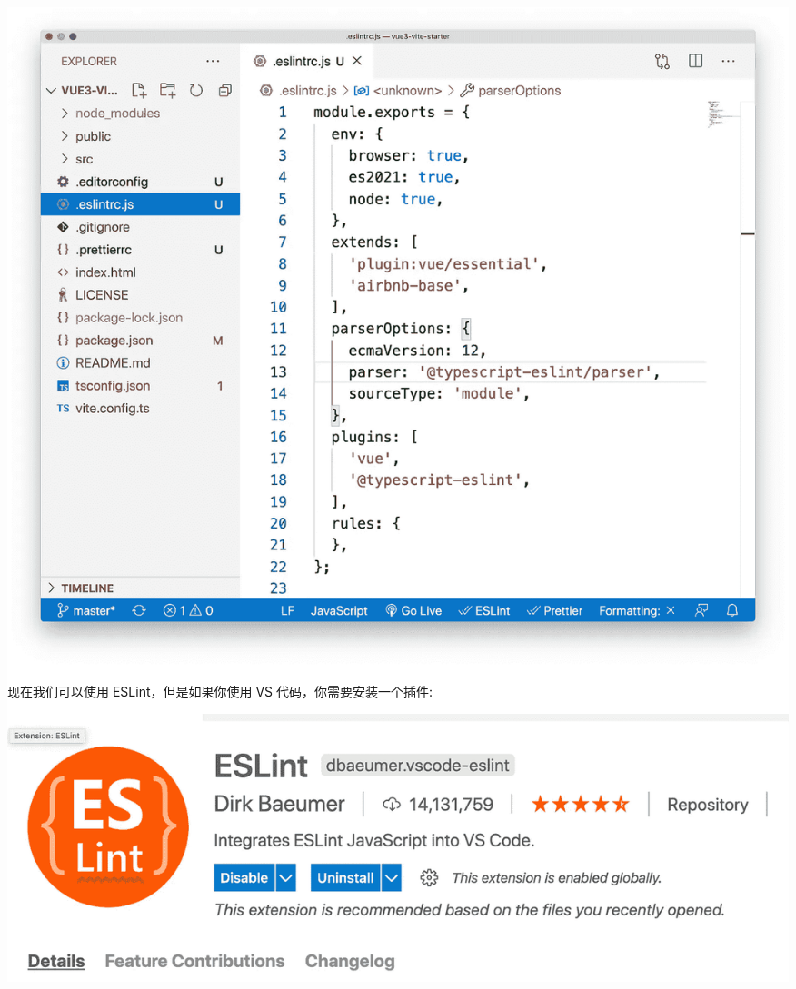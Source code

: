 ![](img/18c1fbad24c11f58e133f5ea54347e83.png)

现在我们可以使用 ESLint，但是如果你使用 VS 代码，你需要安装一个插件:

![](img/9f33a73f69f42a2d8828a3896a315224.png)
